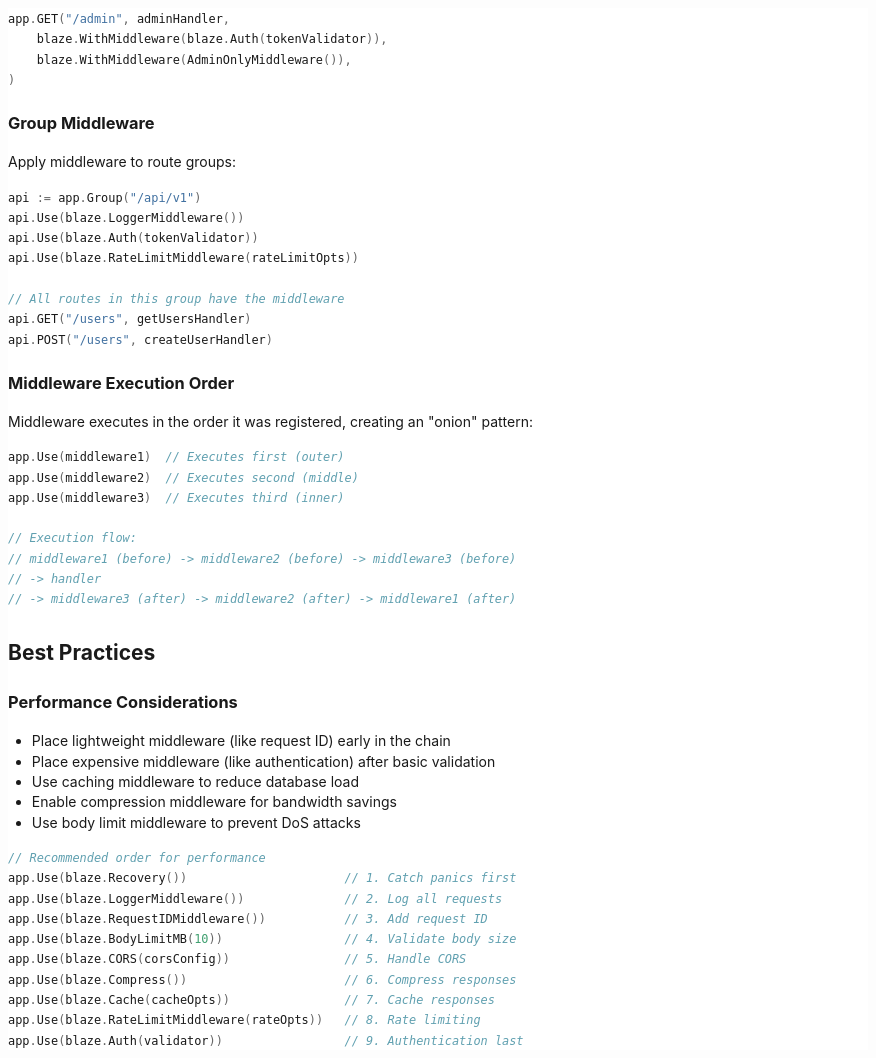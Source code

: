 ```go
app.GET("/admin", adminHandler, 
    blaze.WithMiddleware(blaze.Auth(tokenValidator)),
    blaze.WithMiddleware(AdminOnlyMiddleware()),
)
```

### Group Middleware

Apply middleware to route groups:

```go
api := app.Group("/api/v1")
api.Use(blaze.LoggerMiddleware())
api.Use(blaze.Auth(tokenValidator))
api.Use(blaze.RateLimitMiddleware(rateLimitOpts))

// All routes in this group have the middleware
api.GET("/users", getUsersHandler)
api.POST("/users", createUserHandler)
```

### Middleware Execution Order

Middleware executes in the order it was registered, creating an "onion" pattern:

```go
app.Use(middleware1)  // Executes first (outer)
app.Use(middleware2)  // Executes second (middle)
app.Use(middleware3)  // Executes third (inner)

// Execution flow:
// middleware1 (before) -> middleware2 (before) -> middleware3 (before) 
// -> handler 
// -> middleware3 (after) -> middleware2 (after) -> middleware1 (after)
```

## Best Practices

### Performance Considerations

- Place lightweight middleware (like request ID) early in the chain
- Place expensive middleware (like authentication) after basic validation
- Use caching middleware to reduce database load
- Enable compression middleware for bandwidth savings
- Use body limit middleware to prevent DoS attacks

```go
// Recommended order for performance
app.Use(blaze.Recovery())                      // 1. Catch panics first
app.Use(blaze.LoggerMiddleware())              // 2. Log all requests
app.Use(blaze.RequestIDMiddleware())           // 3. Add request ID
app.Use(blaze.BodyLimitMB(10))                 // 4. Validate body size
app.Use(blaze.CORS(corsConfig))                // 5. Handle CORS
app.Use(blaze.Compress())                      // 6. Compress responses
app.Use(blaze.Cache(cacheOpts))                // 7. Cache responses
app.Use(blaze.RateLimitMiddleware(rateOpts))   // 8. Rate limiting
app.Use(blaze.Auth(validator))                 // 9. Authentication last
```
